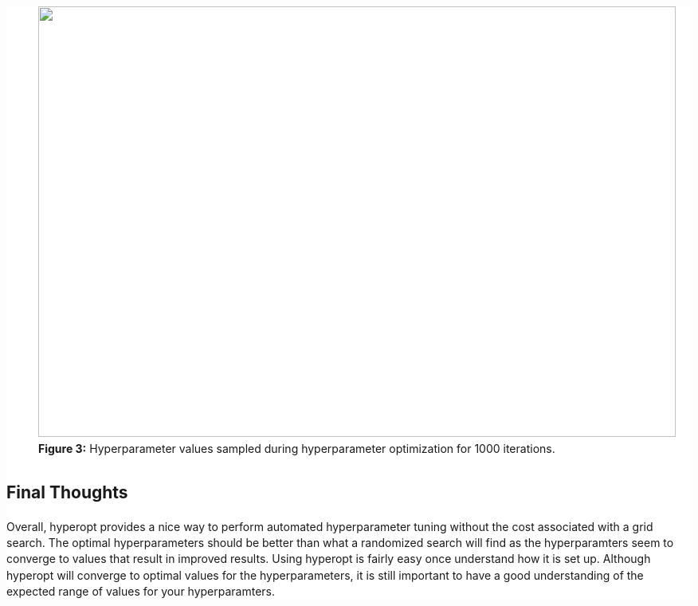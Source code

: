 <figure style="width: 800px" class="figure">
	<img src="{{ site.asset_url }}/Hyperparameter_Tuning_with_hyperopt_in_Python/Figure3.png"    
		 srcset="{{ site.asset_url }}/Hyperparameter_Tuning_with_hyperopt_in_Python/Figure3.png 1x, {{ site.asset_url }}/Hyperparameter_Tuning_with_hyperopt_in_Python/Figure3%402x.png 2x" 
		 alt="" 
		 width="800" 
		 height="540">
	<figcaption><b>Figure 3:</b> Hyperparameter values sampled during hyperparameter optimization for 1000 iterations.
	</figcaption>
</figure>


## Final Thoughts
Overall, hyperopt provides a nice way to perform automated hyperparameter tuning without the cost associated with a grid search. The optimal hyperparameters should be better than what a randomized search will find as the hyperparamters seem to converge to values that result in improved results. Using hyperopt is fairly easy once understand how it is set up. Although hyperopt will converge to optimal values for the hyperparameters, it is still important to have a good understanding of the expected range of values for your hyperparamters.